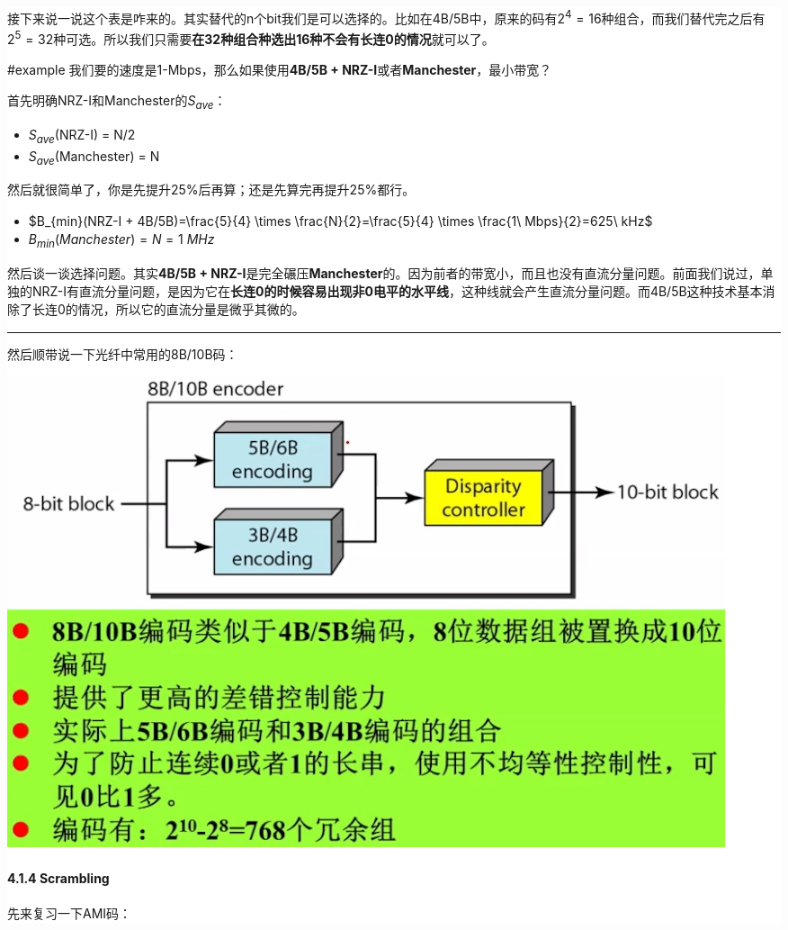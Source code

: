 接下来说一说这个表是咋来的。其实替代的n个bit我们是可以选择的。比如在4B/5B中，原来的码有$2^4 = 16$种组合，而我们替代完之后有$2^5 = 32$种可选。所以我们只需要**在32种组合种选出16种不会有长连0的情况**就可以了。

#example 我们要的速度是1-Mbps，那么如果使用**4B/5B + NRZ-I**或者**Manchester**，最小带宽？

首先明确NRZ-I和Manchester的$S_{ave}$：

* $S_{ave}$(NRZ-I) = N/2
* $S_{ave}$(Manchester) = N

然后就很简单了，你是先提升25%后再算；还是先算完再提升25%都行。

* $B_{min}(NRZ-I + 4B/5B)=\frac{5}{4} \times \frac{N}{2}=\frac{5}{4} \times \frac{1\ Mbps}{2}=625\ kHz$
* $B_{min}(Manchester)=N=1\ MHz$

然后谈一谈选择问题。其实**4B/5B + NRZ-I**是完全碾压**Manchester**的。因为前者的带宽小，而且也没有直流分量问题。前面我们说过，单独的NRZ-I有直流分量问题，是因为它在**长连0的时候容易出现非0电平的水平线**，这种线就会产生直流分量问题。而4B/5B这种技术基本消除了长连0的情况，所以它的直流分量是微乎其微的。

---

然后顺带说一下光纤中常用的8B/10B码：

![img](img/810.png)

#### 4.1.4 Scrambling

先来复习一下AMI码：
